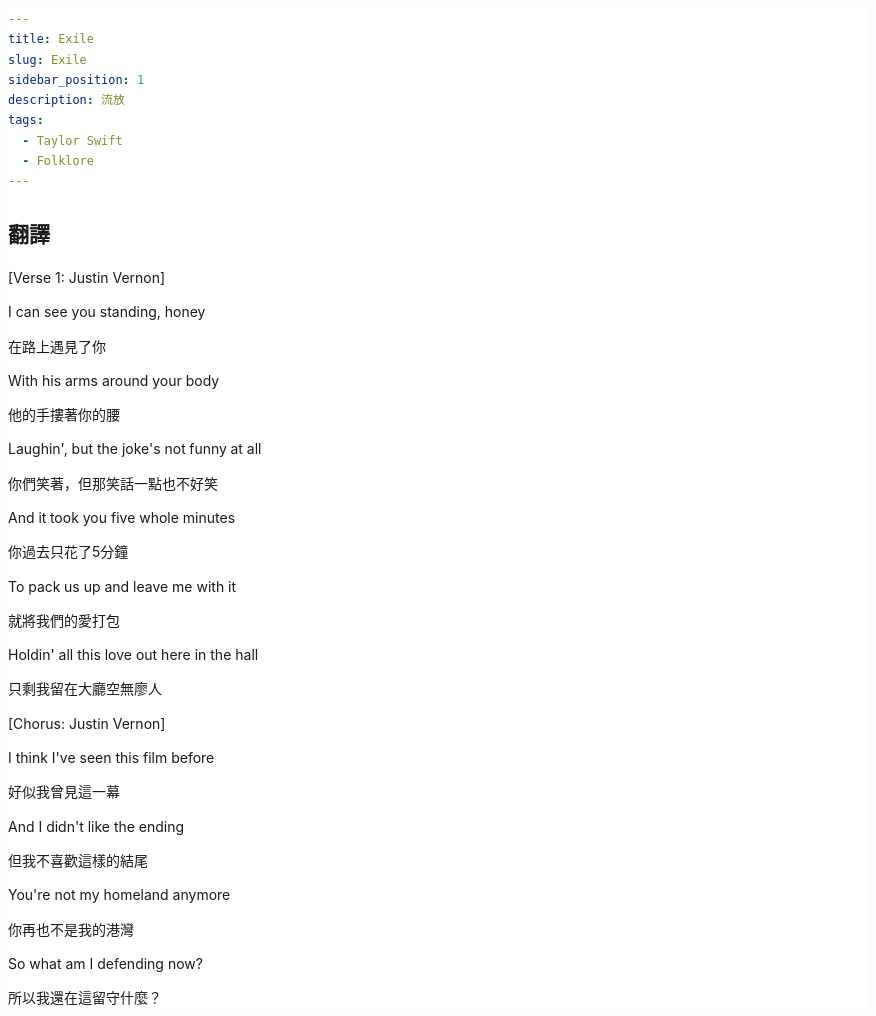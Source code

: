 ```yaml
---
title: Exile
slug: Exile
sidebar_position: 1
description: 流放
tags:
  - Taylor Swift
  - Folklore
---
```


<iframe width="100%" height="315" src="https://www.youtube.com/embed/osdoLjUNFnA" title="YouTube video player" frameborder="0" allow="accelerometer; autoplay; clipboard-write; encrypted-media; gyroscope; picture-in-picture; web-share" allowfullscreen></iframe>

## 翻譯
[Verse 1: Justin Vernon]

I can see you standing, honey

在路上遇見了你

With his arms around your body

他的手摟著你的腰

Laughin', but the joke's not funny at all

你們笑著，但那笑話一點也不好笑

And it took you five whole minutes

你過去只花了5分鐘

To pack us up and leave me with it

就將我們的愛打包

Holdin' all this love out here in the hall

只剩我留在大廳空無廖人

[Chorus: Justin Vernon]

I think I've seen this film before

好似我曾見這一幕

And I didn't like the ending

但我不喜歡這樣的結尾

You're not my homeland anymore

你再也不是我的港灣

So what am I defending now?

所以我還在這留守什麼？
